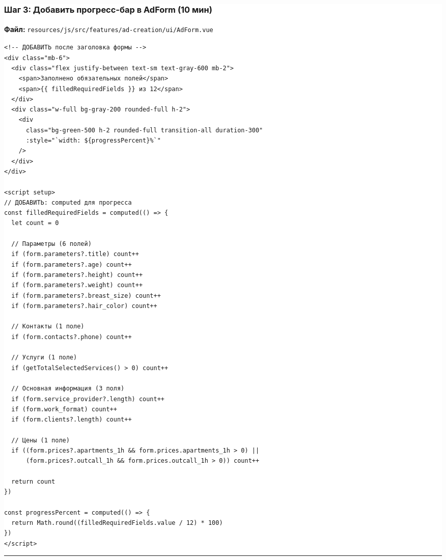 
### Шаг 3: Добавить прогресс-бар в AdForm (10 мин)

**Файл:** `resources/js/src/features/ad-creation/ui/AdForm.vue`

```vue
<!-- ДОБАВИТЬ после заголовка формы -->
<div class="mb-6">
  <div class="flex justify-between text-sm text-gray-600 mb-2">
    <span>Заполнено обязательных полей</span>
    <span>{{ filledRequiredFields }} из 12</span>
  </div>
  <div class="w-full bg-gray-200 rounded-full h-2">
    <div 
      class="bg-green-500 h-2 rounded-full transition-all duration-300"
      :style="`width: ${progressPercent}%`"
    />
  </div>
</div>

<script setup>
// ДОБАВИТЬ: computed для прогресса
const filledRequiredFields = computed(() => {
  let count = 0
  
  // Параметры (6 полей)
  if (form.parameters?.title) count++
  if (form.parameters?.age) count++
  if (form.parameters?.height) count++
  if (form.parameters?.weight) count++
  if (form.parameters?.breast_size) count++
  if (form.parameters?.hair_color) count++
  
  // Контакты (1 поле)
  if (form.contacts?.phone) count++
  
  // Услуги (1 поле)
  if (getTotalSelectedServices() > 0) count++
  
  // Основная информация (3 поля)
  if (form.service_provider?.length) count++
  if (form.work_format) count++
  if (form.clients?.length) count++
  
  // Цены (1 поле)
  if ((form.prices?.apartments_1h && form.prices.apartments_1h > 0) ||
      (form.prices?.outcall_1h && form.prices.outcall_1h > 0)) count++
  
  return count
})

const progressPercent = computed(() => {
  return Math.round((filledRequiredFields.value / 12) * 100)
})
</script>
```

---